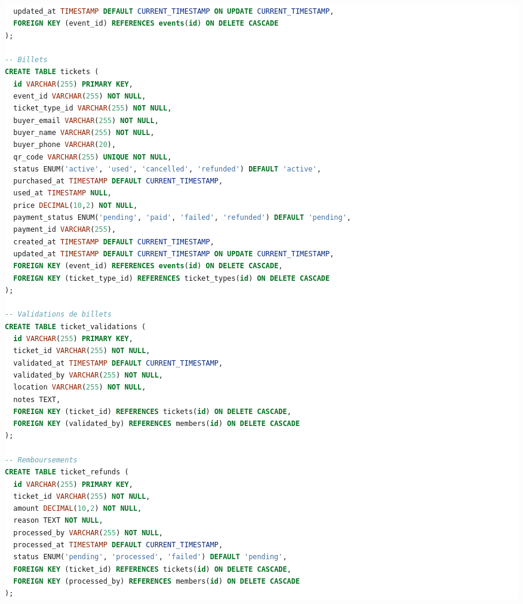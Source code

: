 ```sql
  updated_at TIMESTAMP DEFAULT CURRENT_TIMESTAMP ON UPDATE CURRENT_TIMESTAMP,
  FOREIGN KEY (event_id) REFERENCES events(id) ON DELETE CASCADE
);

-- Billets
CREATE TABLE tickets (
  id VARCHAR(255) PRIMARY KEY,
  event_id VARCHAR(255) NOT NULL,
  ticket_type_id VARCHAR(255) NOT NULL,
  buyer_email VARCHAR(255) NOT NULL,
  buyer_name VARCHAR(255) NOT NULL,
  buyer_phone VARCHAR(20),
  qr_code VARCHAR(255) UNIQUE NOT NULL,
  status ENUM('active', 'used', 'cancelled', 'refunded') DEFAULT 'active',
  purchased_at TIMESTAMP DEFAULT CURRENT_TIMESTAMP,
  used_at TIMESTAMP NULL,
  price DECIMAL(10,2) NOT NULL,
  payment_status ENUM('pending', 'paid', 'failed', 'refunded') DEFAULT 'pending',
  payment_id VARCHAR(255),
  created_at TIMESTAMP DEFAULT CURRENT_TIMESTAMP,
  updated_at TIMESTAMP DEFAULT CURRENT_TIMESTAMP ON UPDATE CURRENT_TIMESTAMP,
  FOREIGN KEY (event_id) REFERENCES events(id) ON DELETE CASCADE,
  FOREIGN KEY (ticket_type_id) REFERENCES ticket_types(id) ON DELETE CASCADE
);

-- Validations de billets
CREATE TABLE ticket_validations (
  id VARCHAR(255) PRIMARY KEY,
  ticket_id VARCHAR(255) NOT NULL,
  validated_at TIMESTAMP DEFAULT CURRENT_TIMESTAMP,
  validated_by VARCHAR(255) NOT NULL,
  location VARCHAR(255) NOT NULL,
  notes TEXT,
  FOREIGN KEY (ticket_id) REFERENCES tickets(id) ON DELETE CASCADE,
  FOREIGN KEY (validated_by) REFERENCES members(id) ON DELETE CASCADE
);

-- Remboursements
CREATE TABLE ticket_refunds (
  id VARCHAR(255) PRIMARY KEY,
  ticket_id VARCHAR(255) NOT NULL,
  amount DECIMAL(10,2) NOT NULL,
  reason TEXT NOT NULL,
  processed_by VARCHAR(255) NOT NULL,
  processed_at TIMESTAMP DEFAULT CURRENT_TIMESTAMP,
  status ENUM('pending', 'processed', 'failed') DEFAULT 'pending',
  FOREIGN KEY (ticket_id) REFERENCES tickets(id) ON DELETE CASCADE,
  FOREIGN KEY (processed_by) REFERENCES members(id) ON DELETE CASCADE
);
```
